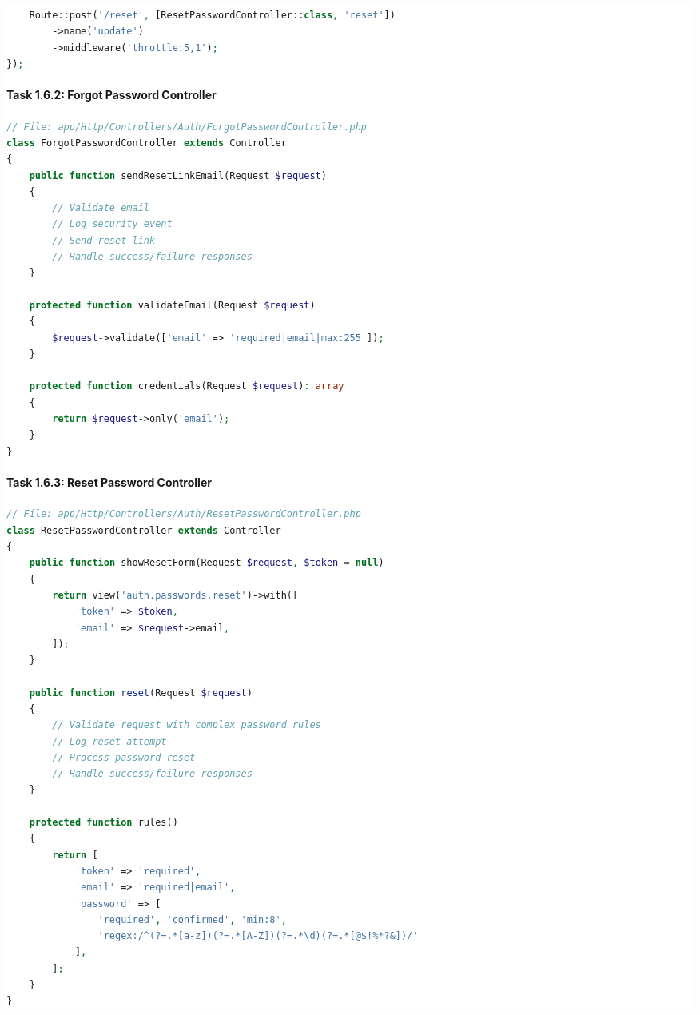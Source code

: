 ```php
    Route::post('/reset', [ResetPasswordController::class, 'reset'])
        ->name('update')
        ->middleware('throttle:5,1');
});
```

#### Task 1.6.2: Forgot Password Controller
```php
// File: app/Http/Controllers/Auth/ForgotPasswordController.php
class ForgotPasswordController extends Controller
{
    public function sendResetLinkEmail(Request $request)
    {
        // Validate email
        // Log security event
        // Send reset link
        // Handle success/failure responses
    }
    
    protected function validateEmail(Request $request)
    {
        $request->validate(['email' => 'required|email|max:255']);
    }
    
    protected function credentials(Request $request): array
    {
        return $request->only('email');
    }
}
```

#### Task 1.6.3: Reset Password Controller
```php
// File: app/Http/Controllers/Auth/ResetPasswordController.php
class ResetPasswordController extends Controller
{
    public function showResetForm(Request $request, $token = null)
    {
        return view('auth.passwords.reset')->with([
            'token' => $token,
            'email' => $request->email,
        ]);
    }
    
    public function reset(Request $request)
    {
        // Validate request with complex password rules
        // Log reset attempt
        // Process password reset
        // Handle success/failure responses
    }
    
    protected function rules()
    {
        return [
            'token' => 'required',
            'email' => 'required|email',
            'password' => [
                'required', 'confirmed', 'min:8',
                'regex:/^(?=.*[a-z])(?=.*[A-Z])(?=.*\d)(?=.*[@$!%*?&])/'
            ],
        ];
    }
}
```